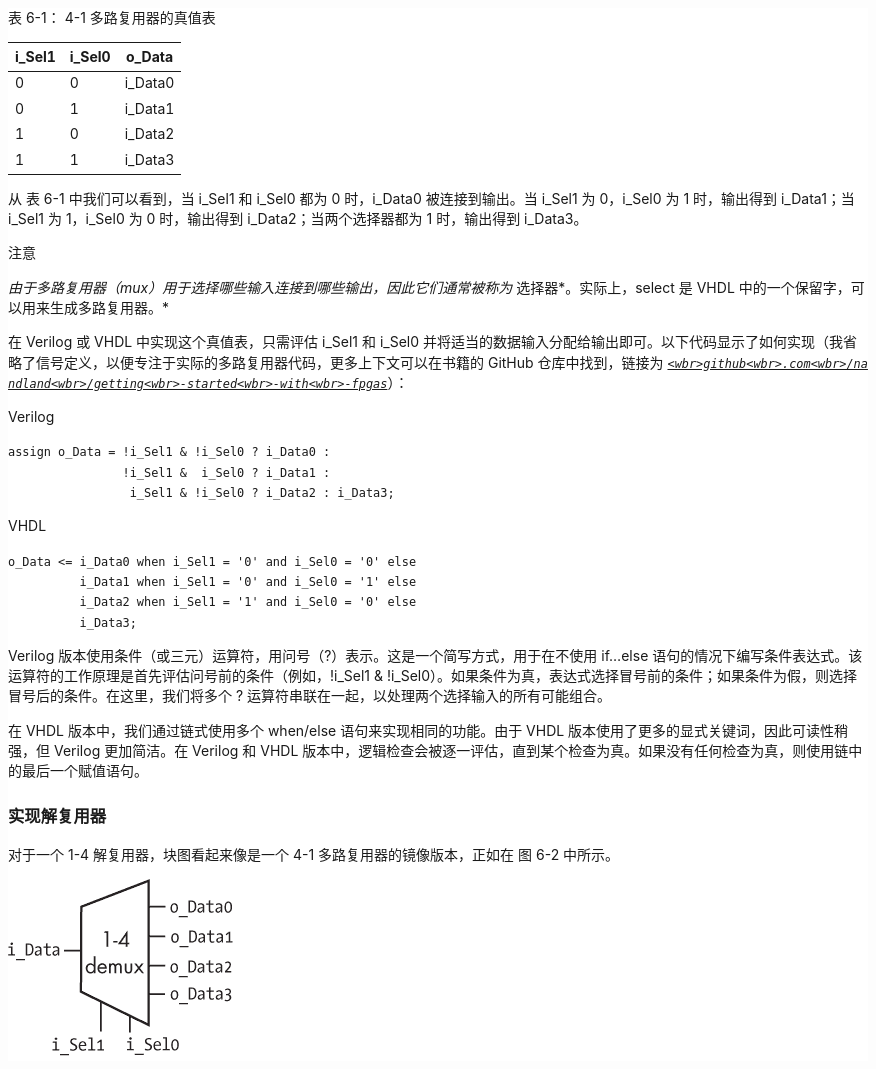 表 6-1： 4-1 多路复用器的真值表

| i_Sel1 | i_Sel0 | o_Data |
| --- | --- | --- |
| 0 | 0 | i_Data0 |
| 0 | 1 | i_Data1 |
| 1 | 0 | i_Data2 |
| 1 | 1 | i_Data3 |

从 表 6-1 中我们可以看到，当 i_Sel1 和 i_Sel0 都为 0 时，i_Data0 被连接到输出。当 i_Sel1 为 0，i_Sel0 为 1 时，输出得到 i_Data1；当 i_Sel1 为 1，i_Sel0 为 0 时，输出得到 i_Data2；当两个选择器都为 1 时，输出得到 i_Data3。

注意

*由于多路复用器（mux）用于选择哪些输入连接到哪些输出，因此它们通常被称为* 选择器*。实际上，select 是 VHDL 中的一个保留字，可以用来生成多路复用器。*

在 Verilog 或 VHDL 中实现这个真值表，只需评估 i_Sel1 和 i_Sel0 并将适当的数据输入分配给输出即可。以下代码显示了如何实现（我省略了信号定义，以便专注于实际的多路复用器代码，更多上下文可以在书籍的 GitHub 仓库中找到，链接为 *[`<wbr>github<wbr>.com<wbr>/nandland<wbr>/getting<wbr>-started<wbr>-with<wbr>-fpgas`](https://github.com/nandland/getting-started-with-fpgas)*）：

Verilog

```
assign o_Data = !i_Sel1 & !i_Sel0 ? i_Data0 :
                !i_Sel1 &  i_Sel0 ? i_Data1 :
                 i_Sel1 & !i_Sel0 ? i_Data2 : i_Data3;
```

VHDL

```
o_Data <= i_Data0 when i_Sel1 = '0' and i_Sel0 = '0' else
          i_Data1 when i_Sel1 = '0' and i_Sel0 = '1' else
          i_Data2 when i_Sel1 = '1' and i_Sel0 = '0' else
          i_Data3;
```

Verilog 版本使用条件（或三元）运算符，用问号（?）表示。这是一个简写方式，用于在不使用 if…else 语句的情况下编写条件表达式。该运算符的工作原理是首先评估问号前的条件（例如，!i_Sel1 & !i_Sel0）。如果条件为真，表达式选择冒号前的条件；如果条件为假，则选择冒号后的条件。在这里，我们将多个 ? 运算符串联在一起，以处理两个选择输入的所有可能组合。

在 VHDL 版本中，我们通过链式使用多个 when/else 语句来实现相同的功能。由于 VHDL 版本使用了更多的显式关键词，因此可读性稍强，但 Verilog 更加简洁。在 Verilog 和 VHDL 版本中，逻辑检查会被逐一评估，直到某个检查为真。如果没有任何检查为真，则使用链中的最后一个赋值语句。

### 实现解复用器

对于一个 1-4 解复用器，块图看起来像是一个 4-1 多路复用器的镜像版本，正如在 图 6-2 中所示。

![](img/Figure6-2.png)
